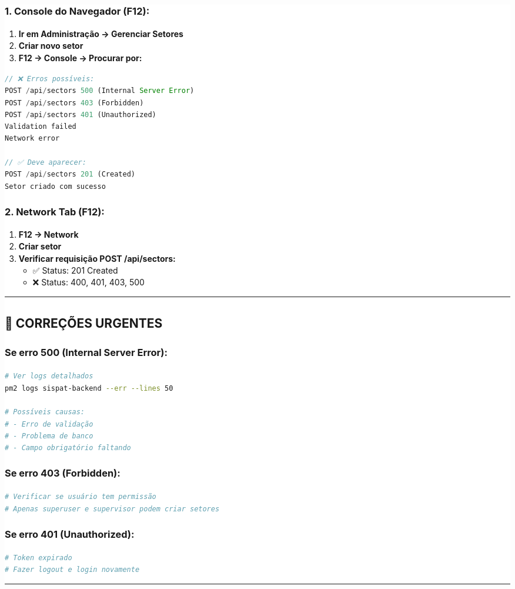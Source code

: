 ### **1. Console do Navegador (F12):**

1. **Ir em Administração → Gerenciar Setores**
2. **Criar novo setor**
3. **F12 → Console → Procurar por:**

```javascript
// ❌ Erros possíveis:
POST /api/sectors 500 (Internal Server Error)
POST /api/sectors 403 (Forbidden)
POST /api/sectors 401 (Unauthorized)
Validation failed
Network error

// ✅ Deve aparecer:
POST /api/sectors 201 (Created)
Setor criado com sucesso
```

### **2. Network Tab (F12):**

1. **F12 → Network**
2. **Criar setor**
3. **Verificar requisição POST /api/sectors:**
   - ✅ Status: 201 Created
   - ❌ Status: 400, 401, 403, 500

---

## 🚨 CORREÇÕES URGENTES

### **Se erro 500 (Internal Server Error):**

```bash
# Ver logs detalhados
pm2 logs sispat-backend --err --lines 50

# Possíveis causas:
# - Erro de validação
# - Problema de banco
# - Campo obrigatório faltando
```

### **Se erro 403 (Forbidden):**

```bash
# Verificar se usuário tem permissão
# Apenas superuser e supervisor podem criar setores
```

### **Se erro 401 (Unauthorized):**

```bash
# Token expirado
# Fazer logout e login novamente
```

---